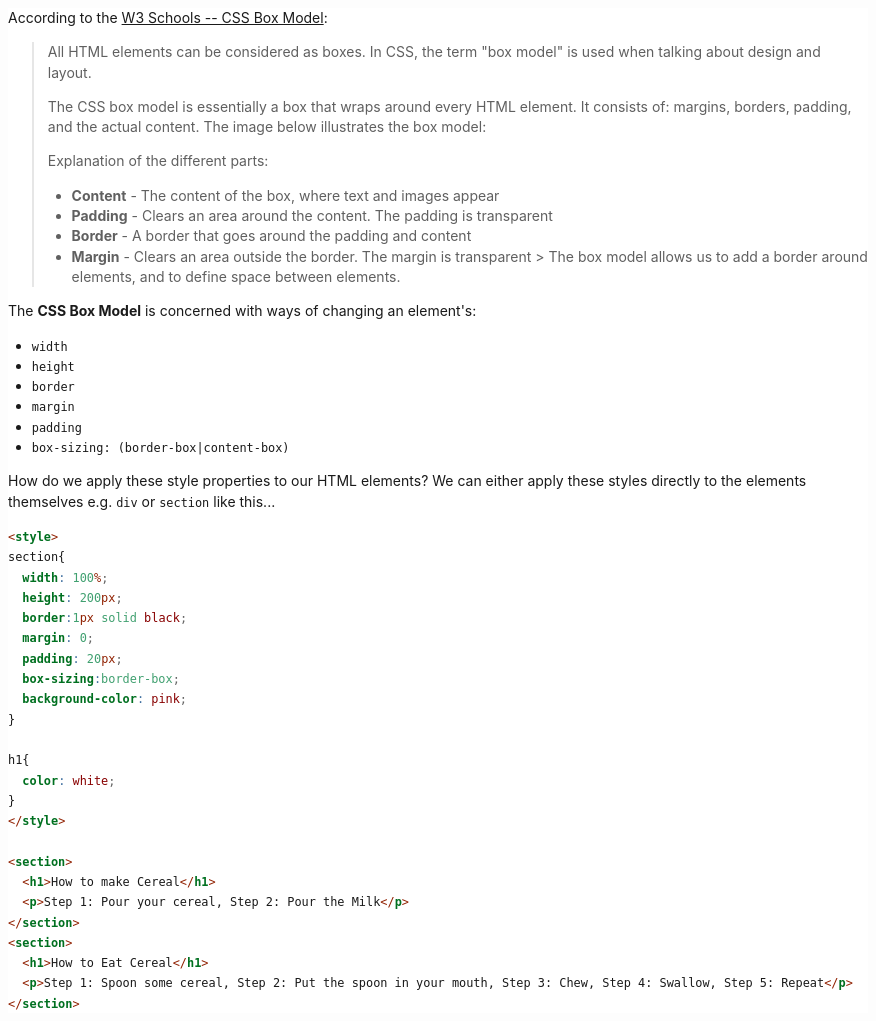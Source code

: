 According to the [W3 Schools -- CSS Box Model]():

> All HTML elements can be considered as boxes. In CSS, the term "box model" is used when talking about design and
> layout.
>
> The CSS box model is essentially a box that wraps around every HTML element. It consists of: margins, borders,
> padding, and the actual content. The image below illustrates the box model:
>
> Explanation of the different parts:
> * **Content** - The content of the box, where text and images appear
> * **Padding** - Clears an area around the content. The padding is transparent
> * **Border** - A border that goes around the padding and content
> * **Margin** - Clears an area outside the border. The margin is transparent
    > The box model allows us to add a border around elements, and to define space between elements.

The **CSS Box Model** is concerned with ways of changing an element's:

- `width`
- `height`
- `border`
- `margin`
- `padding`
- `box-sizing: (border-box|content-box)`

How do we apply these style properties to our HTML elements? We can either apply these styles directly to the elements
themselves e.g. `div` or `section` like this...

```html
<style>
section{
  width: 100%;
  height: 200px;
  border:1px solid black;
  margin: 0;
  padding: 20px;
  box-sizing:border-box;
  background-color: pink;
}

h1{
  color: white;
}
</style>

<section>
  <h1>How to make Cereal</h1>
  <p>Step 1: Pour your cereal, Step 2: Pour the Milk</p>
</section>
<section>
  <h1>How to Eat Cereal</h1>
  <p>Step 1: Spoon some cereal, Step 2: Put the spoon in your mouth, Step 3: Chew, Step 4: Swallow, Step 5: Repeat</p>
</section>
```
